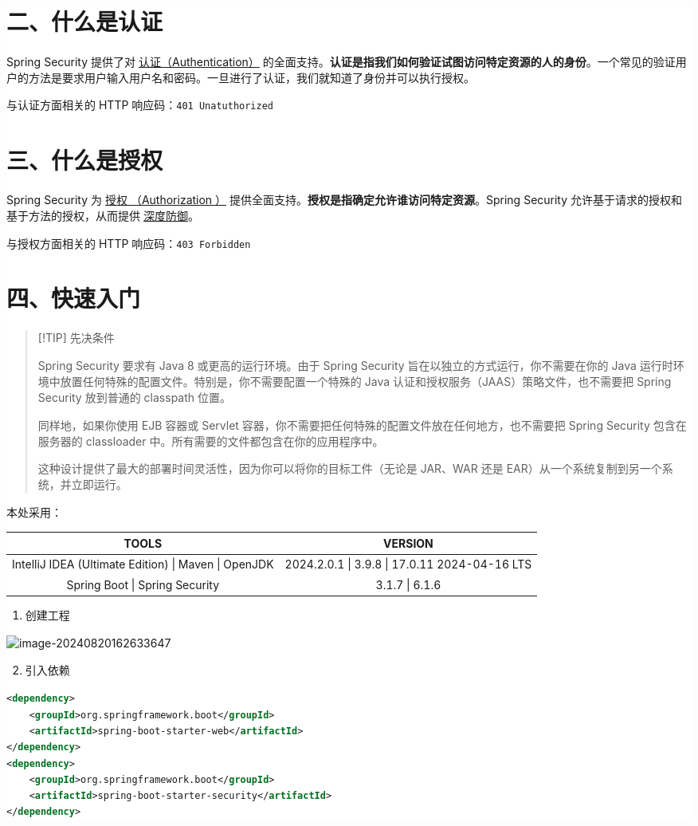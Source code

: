 # 二、什么是认证

Spring Security 提供了对 [认证（Authentication）](https://en.wikipedia.org/wiki/Authentication) 的全面支持。**认证是指我们如何验证试图访问特定资源的人的身份**。一个常见的验证用户的方法是要求用户输入用户名和密码。一旦进行了认证，我们就知道了身份并可以执行授权。

与认证方面相关的 HTTP 响应码：`401 Unatuthorized`

# 三、什么是授权

Spring Security 为 [授权 （Authorization ）](https://en.wikipedia.org/wiki/Authorization) 提供全面支持。**授权是指确定允许谁访问特定资源**。Spring Security 允许基于请求的授权和基于方法的授权，从而提供 [深度防御](https://en.wikipedia.org/wiki/Defense_in_depth_(computing))。

与授权方面相关的 HTTP 响应码：`403 Forbidden`

# 四、快速入门

> [!TIP] 先决条件
>
> Spring Security 要求有 Java 8 或更高的运行环境。由于 Spring Security 旨在以独立的方式运行，你不需要在你的 Java 运行时环境中放置任何特殊的配置文件。特别是，你不需要配置一个特殊的 Java 认证和授权服务（JAAS）策略文件，也不需要把 Spring Security 放到普通的 classpath 位置。
>
> 同样地，如果你使用 EJB 容器或 Servlet 容器，你不需要把任何特殊的配置文件放在任何地方，也不需要把 Spring Security 包含在服务器的 classloader 中。所有需要的文件都包含在你的应用程序中。
>
> 这种设计提供了最大的部署时间灵活性，因为你可以将你的目标工件（无论是 JAR、WAR 还是 EAR）从一个系统复制到另一个系统，并立即运行。

本处采用：

|                         TOOLS                         |                    VERSION                    |
| :---------------------------------------------------: | :-------------------------------------------: |
| IntelliJ IDEA  (Ultimate Edition) \| Maven \| OpenJDK | 2024.2.0.1 \| 3.9.8 \| 17.0.11 2024-04-16 LTS |
|            Spring Boot \| Spring Security             |                3.1.7 \| 6.1.6                 |


1. 创建工程

![image-20240820162633647](https://mcdd-dev-1311841992.cos.ap-beijing.myqcloud.com/assets/202408201626525.png)

2. 引入依赖

```xml
<dependency>
    <groupId>org.springframework.boot</groupId>
    <artifactId>spring-boot-starter-web</artifactId>
</dependency>
<dependency>
    <groupId>org.springframework.boot</groupId>
    <artifactId>spring-boot-starter-security</artifactId>
</dependency>
```
